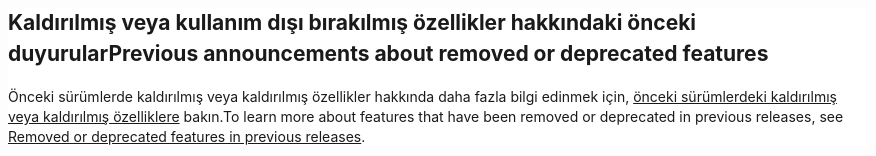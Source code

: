 ## <a name="previous-announcements-about-removed-or-deprecated-features"></a><span data-ttu-id="22b5a-372">Kaldırılmış veya kullanım dışı bırakılmış özellikler hakkındaki önceki duyurular</span><span class="sxs-lookup"><span data-stu-id="22b5a-372">Previous announcements about removed or deprecated features</span></span>
<span data-ttu-id="22b5a-373">Önceki sürümlerde kaldırılmış veya kaldırılmış özellikler hakkında daha fazla bilgi edinmek için, [önceki sürümlerdeki kaldırılmış veya kaldırılmış özelliklere](../migration-upgrade/deprecated-features.md) bakın.</span><span class="sxs-lookup"><span data-stu-id="22b5a-373">To learn more about features that have been removed or deprecated in previous releases, see [Removed or deprecated features in previous releases](../migration-upgrade/deprecated-features.md).</span></span>


